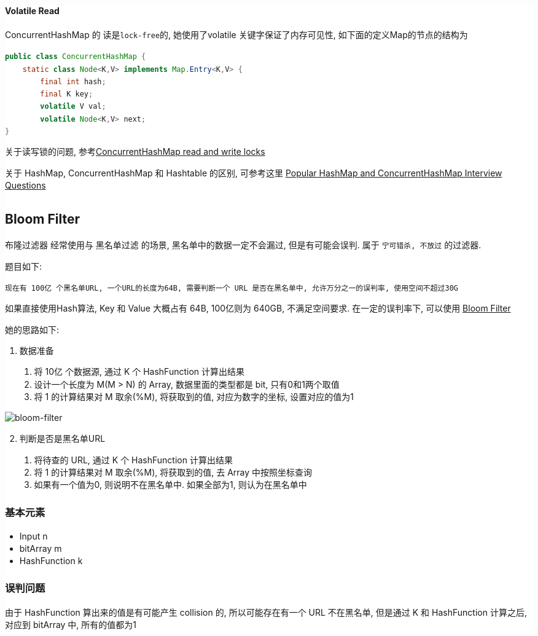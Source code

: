 #### Volatile Read
ConcurrentHashMap 的 读是`lock-free`的, 她使用了volatile 关键字保证了内存可见性, 如下面的定义Map的节点的结构为

```java
public class ConcurrentHashMap {
    static class Node<K,V> implements Map.Entry<K,V> {
        final int hash;
        final K key;
        volatile V val;
        volatile Node<K,V> next;
}
```

关于读写锁的问题, 参考[ConcurrentHashMap read and write locks](https://stackoverflow.com/q/16105554/8186609)

关于 HashMap, ConcurrentHashMap 和 Hashtable 的区别, 可参考这里 [Popular HashMap and ConcurrentHashMap Interview Questions](https://howtodoinjava.com/interview-questions/popular-hashmap-and-concurrenthashmap-interview-questions/)

Bloom Filter
------------
布隆过滤器 经常使用与 黑名单过滤 的场景, 黑名单中的数据一定不会漏过, 但是有可能会误判. 属于 `宁可错杀, 不放过` 的过滤器.

题目如下:

```
现在有 100亿 个黑名单URL, 一个URL的长度为64B, 需要判断一个 URL 是否在黑名单中, 允许万分之一的误判率, 使用空间不超过30G
```

如果直接使用Hash算法, Key 和 Value 大概占有 64B, 100亿则为 640GB, 不满足空间要求. 在一定的误判率下, 可以使用 [Bloom Filter](https://en.wikipedia.org/wiki/Bloom_filter)

她的思路如下:

1. 数据准备

    1. 将 10亿 个数据源, 通过 K 个 HashFunction 计算出结果
    2. 设计一个长度为 M(M > N) 的 Array, 数据里面的类型都是 bit, 只有0和1两个取值
    3. 将 1 的计算结果对 M 取余(%M), 将获取到的值, 对应为数字的坐标, 设置对应的值为1

![bloom-filter](images/bloom-filter.png)

2. 判断是否是黑名单URL

    1. 将待查的 URL, 通过 K 个 HashFunction 计算出结果
    2. 将 1 的计算结果对 M 取余(%M), 将获取到的值, 去 Array 中按照坐标查询
    3. 如果有一个值为0, 则说明不在黑名单中. 如果全部为1, 则认为在黑名单中

### 基本元素
- Input n
- bitArray m
- HashFunction k

### 误判问题
由于 HashFunction 算出来的值是有可能产生 collision 的, 所以可能存在有一个 URL 不在黑名单, 但是通过 K 和 HashFunction
计算之后, 对应到 bitArray 中, 所有的值都为1
